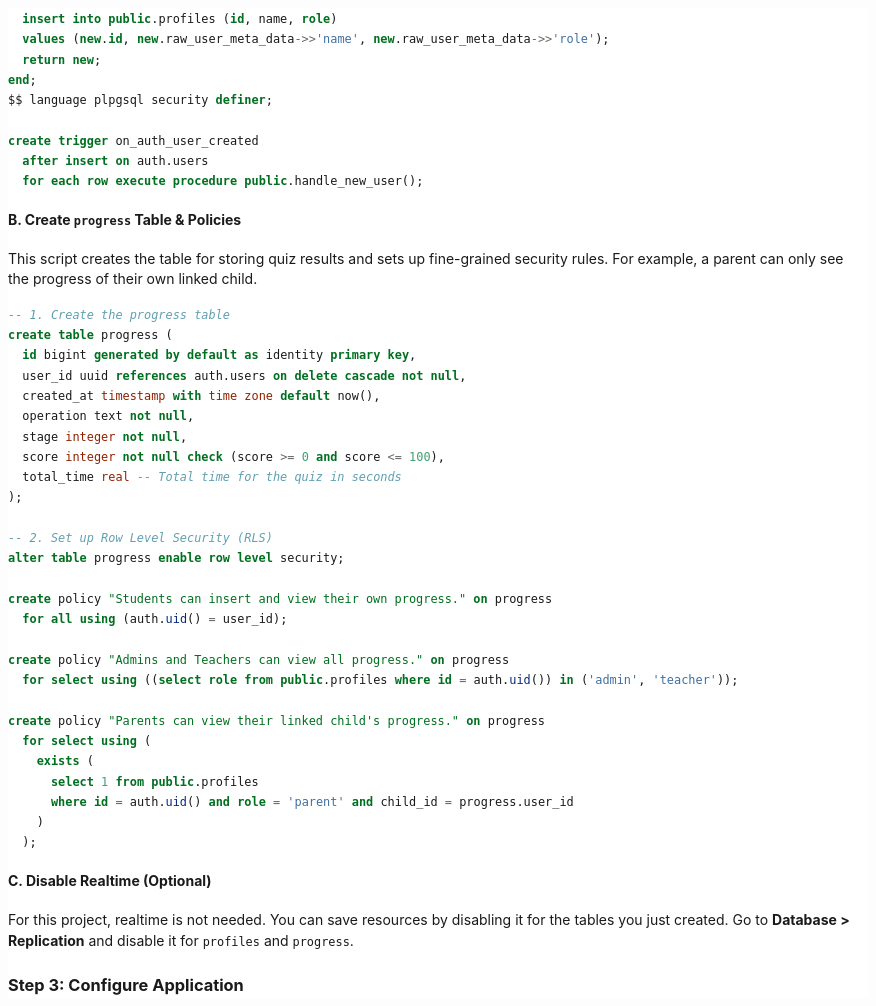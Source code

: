 ```sql
  insert into public.profiles (id, name, role)
  values (new.id, new.raw_user_meta_data->>'name', new.raw_user_meta_data->>'role');
  return new;
end;
$$ language plpgsql security definer;

create trigger on_auth_user_created
  after insert on auth.users
  for each row execute procedure public.handle_new_user();
```

#### B. Create `progress` Table & Policies

This script creates the table for storing quiz results and sets up fine-grained security rules. For example, a parent can only see the progress of their own linked child.

```sql
-- 1. Create the progress table
create table progress (
  id bigint generated by default as identity primary key,
  user_id uuid references auth.users on delete cascade not null,
  created_at timestamp with time zone default now(),
  operation text not null,
  stage integer not null,
  score integer not null check (score >= 0 and score <= 100),
  total_time real -- Total time for the quiz in seconds
);

-- 2. Set up Row Level Security (RLS)
alter table progress enable row level security;

create policy "Students can insert and view their own progress." on progress
  for all using (auth.uid() = user_id);

create policy "Admins and Teachers can view all progress." on progress
  for select using ((select role from public.profiles where id = auth.uid()) in ('admin', 'teacher'));

create policy "Parents can view their linked child's progress." on progress
  for select using (
    exists (
      select 1 from public.profiles
      where id = auth.uid() and role = 'parent' and child_id = progress.user_id
    )
  );
```

#### C. Disable Realtime (Optional)

For this project, realtime is not needed. You can save resources by disabling it for the tables you just created. Go to **Database > Replication** and disable it for `profiles` and `progress`.

### Step 3: Configure Application

